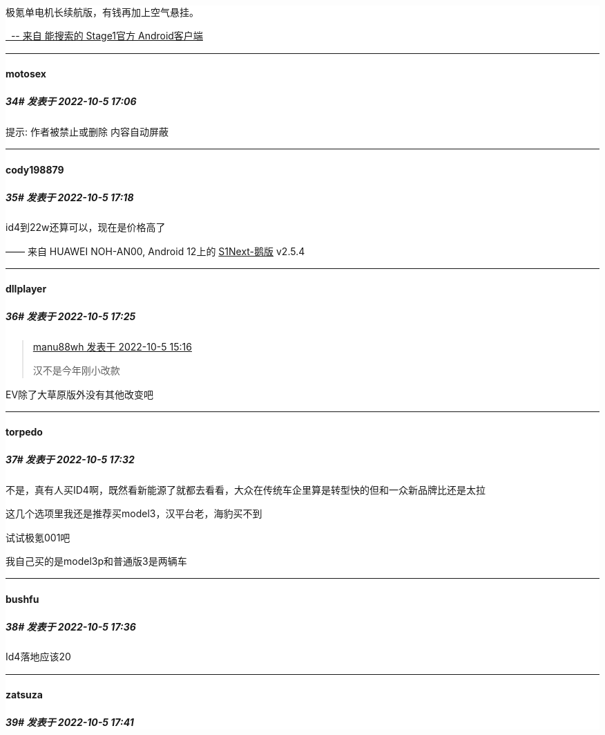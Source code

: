 极氪单电机长续航版，有钱再加上空气悬挂。

[  -- 来自 能搜索的 Stage1官方 Android客户端](https://www.coolapk.com/apk/140634)

*****

####  motosex  
##### 34#       发表于 2022-10-5 17:06

提示: 作者被禁止或删除 内容自动屏蔽

*****

####  cody198879  
##### 35#       发表于 2022-10-5 17:18

id4到22w还算可以，现在是价格高了

—— 来自 HUAWEI NOH-AN00, Android 12上的 [S1Next-鹅版](https://github.com/ykrank/S1-Next/releases) v2.5.4

*****

####  dllplayer  
##### 36#       发表于 2022-10-5 17:25

<blockquote><a href="httphttps://bbs.saraba1st.com/2b/forum.php?mod=redirect&amp;goto=findpost&amp;pid=57768411&amp;ptid=2098131" target="_blank">manu88wh 发表于 2022-10-5 15:16</a>

汉不是今年刚小改款</blockquote>
EV除了大草原版外没有其他改变吧

*****

####  torpedo  
##### 37#       发表于 2022-10-5 17:32

不是，真有人买ID4啊，既然看新能源了就都去看看，大众在传统车企里算是转型快的但和一众新品牌比还是太拉

这几个选项里我还是推荐买model3，汉平台老，海豹买不到

试试极氪001吧

我自己买的是model3p和普通版3是两辆车

*****

####  bushfu  
##### 38#       发表于 2022-10-5 17:36

Id4落地应该20

*****

####  zatsuza  
##### 39#       发表于 2022-10-5 17:41
